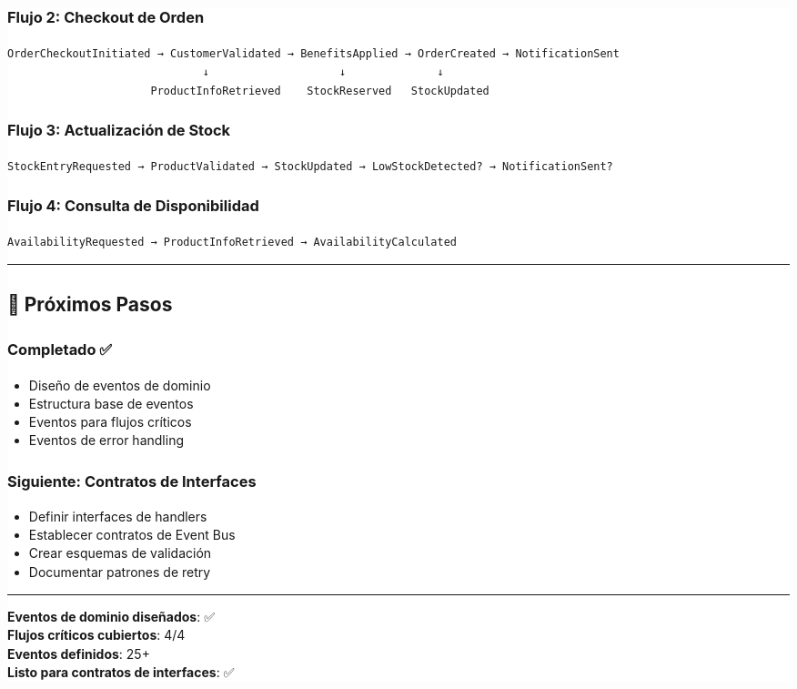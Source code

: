 ### Flujo 2: Checkout de Orden
```
OrderCheckoutInitiated → CustomerValidated → BenefitsApplied → OrderCreated → NotificationSent
                              ↓                    ↓              ↓
                      ProductInfoRetrieved    StockReserved   StockUpdated
```

### Flujo 3: Actualización de Stock
```
StockEntryRequested → ProductValidated → StockUpdated → LowStockDetected? → NotificationSent?
```

### Flujo 4: Consulta de Disponibilidad
```
AvailabilityRequested → ProductInfoRetrieved → AvailabilityCalculated
```

---

## 🎯 Próximos Pasos

### Completado ✅
- Diseño de eventos de dominio
- Estructura base de eventos
- Eventos para flujos críticos
- Eventos de error handling

### Siguiente: Contratos de Interfaces
- Definir interfaces de handlers
- Establecer contratos de Event Bus
- Crear esquemas de validación
- Documentar patrones de retry

---

**Eventos de dominio diseñados**: ✅  
**Flujos críticos cubiertos**: 4/4  
**Eventos definidos**: 25+  
**Listo para contratos de interfaces**: ✅
